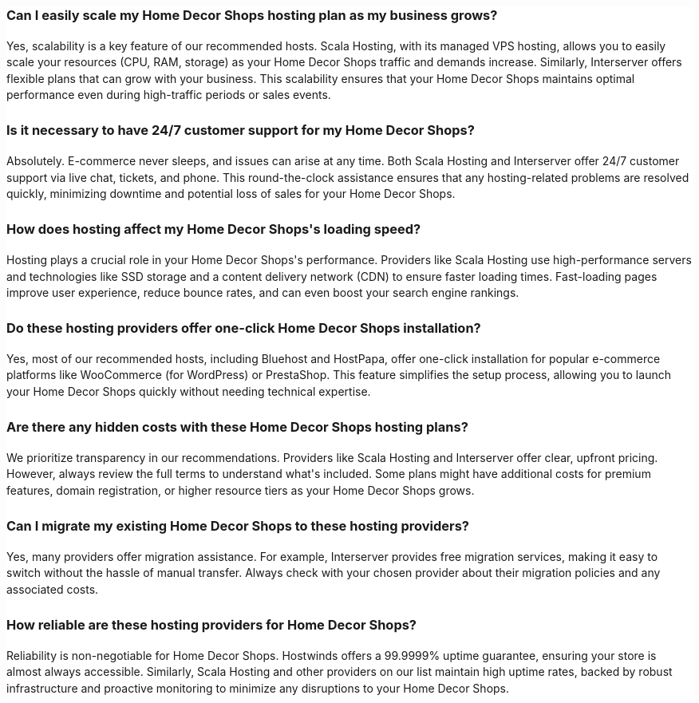 ### Can I easily scale my Home Decor Shops hosting plan as my business grows? 
Yes, scalability is a key feature of our recommended hosts. Scala Hosting, with its managed VPS hosting, allows you to easily scale your resources (CPU, RAM, storage) as your Home Decor Shops traffic and demands increase. Similarly, Interserver offers flexible plans that can grow with your business. This scalability ensures that your Home Decor Shops maintains optimal performance even during high-traffic periods or sales events.

### Is it necessary to have 24/7 customer support for my Home Decor Shops? 
Absolutely. E-commerce never sleeps, and issues can arise at any time. Both Scala Hosting and Interserver offer 24/7 customer support via live chat, tickets, and phone. This round-the-clock assistance ensures that any hosting-related problems are resolved quickly, minimizing downtime and potential loss of sales for your Home Decor Shops.

### How does hosting affect my Home Decor Shops's loading speed? 
Hosting plays a crucial role in your Home Decor Shops's performance. Providers like Scala Hosting use high-performance servers and technologies like SSD storage and a content delivery network (CDN) to ensure faster loading times. Fast-loading pages improve user experience, reduce bounce rates, and can even boost your search engine rankings.

### Do these hosting providers offer one-click Home Decor Shops installation? 
Yes, most of our recommended hosts, including Bluehost and HostPapa, offer one-click installation for popular e-commerce platforms like WooCommerce (for WordPress) or PrestaShop. This feature simplifies the setup process, allowing you to launch your Home Decor Shops quickly without needing technical expertise.

### Are there any hidden costs with these Home Decor Shops hosting plans? 
We prioritize transparency in our recommendations. Providers like Scala Hosting and Interserver offer clear, upfront pricing. However, always review the full terms to understand what's included. Some plans might have additional costs for premium features, domain registration, or higher resource tiers as your Home Decor Shops grows.

### Can I migrate my existing Home Decor Shops to these hosting providers? 
Yes, many providers offer migration assistance. For example, Interserver provides free migration services, making it easy to switch without the hassle of manual transfer. Always check with your chosen provider about their migration policies and any associated costs.

### How reliable are these hosting providers for Home Decor Shops? 
Reliability is non-negotiable for Home Decor Shops. Hostwinds offers a 99.9999% uptime guarantee, ensuring your store is almost always accessible. Similarly, Scala Hosting and other providers on our list maintain high uptime rates, backed by robust infrastructure and proactive monitoring to minimize any disruptions to your Home Decor Shops.

